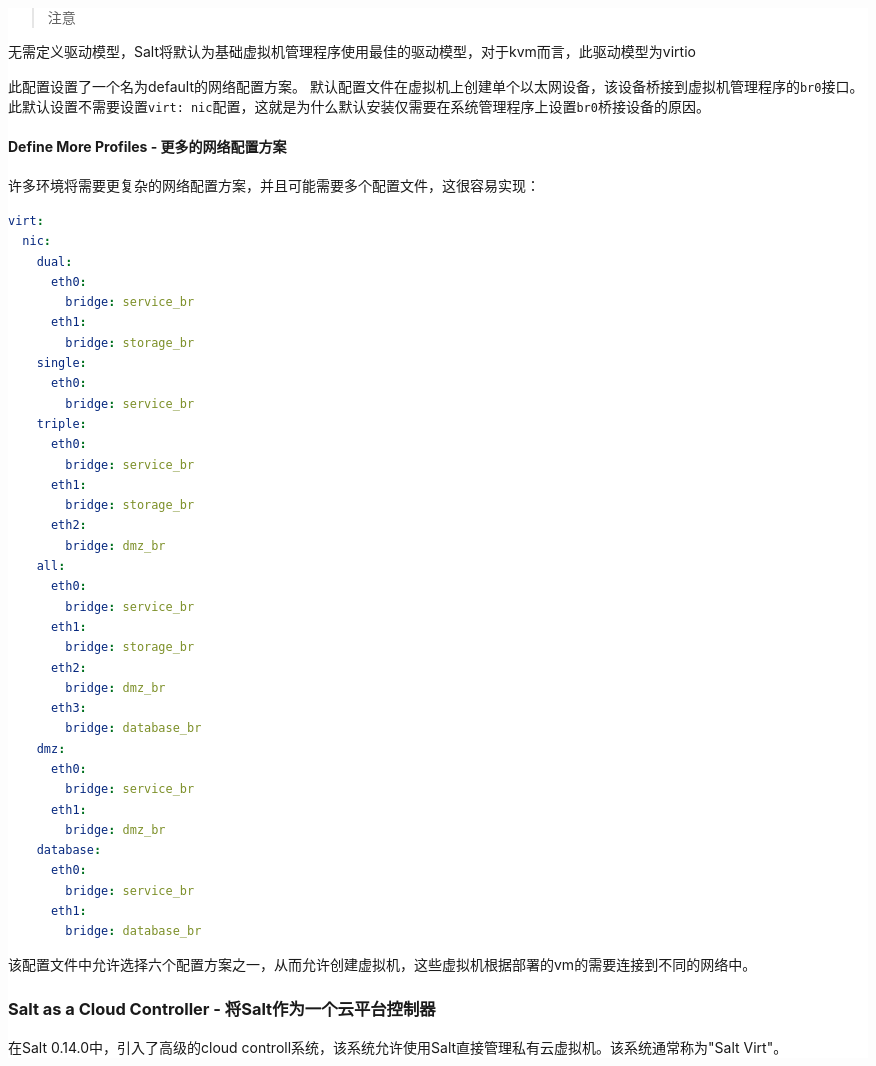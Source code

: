 > 注意

无需定义驱动模型，Salt将默认为基础虚拟机管理程序使用最佳的驱动模型，对于kvm而言，此驱动模型为virtio

此配置设置了一个名为default的网络配置方案。 默认配置文件在虚拟机上创建单个以太网设备，该设备桥接到虚拟机管理程序的`br0`接口。 此默认设置不需要设置`virt: nic`配置，这就是为什么默认安装仅需要在系统管理程序上设置`br0`桥接设备的原因。

#### Define More Profiles - 更多的网络配置方案

许多环境将需要更复杂的网络配置方案，并且可能需要多个配置文件，这很容易实现：
```yaml
virt:
  nic:
    dual:
      eth0:
        bridge: service_br
      eth1:
        bridge: storage_br
    single:
      eth0:
        bridge: service_br
    triple:
      eth0:
        bridge: service_br
      eth1:
        bridge: storage_br
      eth2:
        bridge: dmz_br
    all:
      eth0:
        bridge: service_br
      eth1:
        bridge: storage_br
      eth2:
        bridge: dmz_br
      eth3:
        bridge: database_br
    dmz:
      eth0:
        bridge: service_br
      eth1:
        bridge: dmz_br
    database:
      eth0:
        bridge: service_br
      eth1:
        bridge: database_br
```
该配置文件中允许选择六个配置方案之一，从而允许创建虚拟机，这些虚拟机根据部署的vm的需要连接到不同的网络中。


### Salt as a Cloud Controller - 将Salt作为一个云平台控制器

在Salt 0.14.0中，引入了高级的cloud controll系统，该系统允许使用Salt直接管理私有云虚拟机。该系统通常称为"Salt Virt"。
